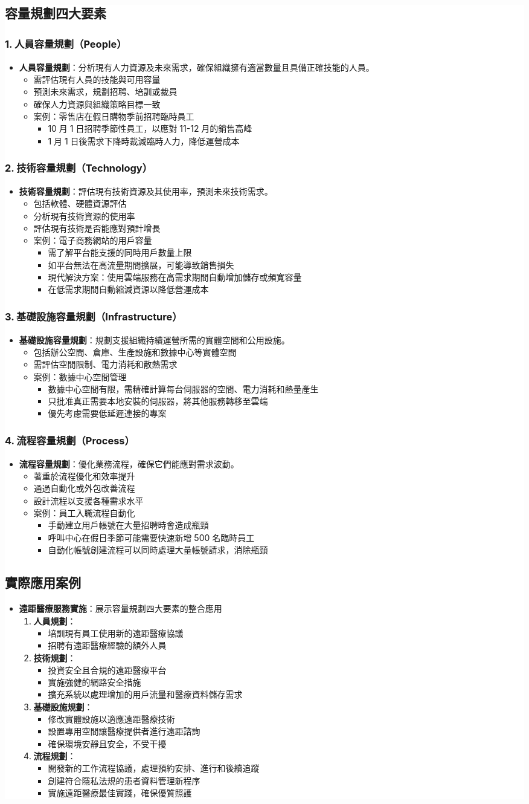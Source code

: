 ## 容量規劃四大要素

### 1. 人員容量規劃（People）

-   **人員容量規劃**：分析現有人力資源及未來需求，確保組織擁有適當數量且具備正確技能的人員。
    -   需評估現有人員的技能與可用容量
    -   預測未來需求，規劃招聘、培訓或裁員
    -   確保人力資源與組織策略目標一致
    -   案例：零售店在假日購物季前招聘臨時員工
        -   10 月 1 日招聘季節性員工，以應對 11-12 月的銷售高峰
        -   1 月 1 日後需求下降時裁減臨時人力，降低運營成本

### 2. 技術容量規劃（Technology）

-   **技術容量規劃**：評估現有技術資源及其使用率，預測未來技術需求。
    -   包括軟體、硬體資源評估
    -   分析現有技術資源的使用率
    -   評估現有技術是否能應對預計增長
    -   案例：電子商務網站的用戶容量
        -   需了解平台能支援的同時用戶數量上限
        -   如平台無法在高流量期間擴展，可能導致銷售損失
        -   現代解決方案：使用雲端服務在高需求期間自動增加儲存或頻寬容量
        -   在低需求期間自動縮減資源以降低營運成本

### 3. 基礎設施容量規劃（Infrastructure）

-   **基礎設施容量規劃**：規劃支援組織持續運營所需的實體空間和公用設施。
    -   包括辦公空間、倉庫、生產設施和數據中心等實體空間
    -   需評估空間限制、電力消耗和散熱需求
    -   案例：數據中心空間管理
        -   數據中心空間有限，需精確計算每台伺服器的空間、電力消耗和熱量產生
        -   只批准真正需要本地安裝的伺服器，將其他服務轉移至雲端
        -   優先考慮需要低延遲連接的專案

### 4. 流程容量規劃（Process）

-   **流程容量規劃**：優化業務流程，確保它們能應對需求波動。
    -   著重於流程優化和效率提升
    -   通過自動化或外包改善流程
    -   設計流程以支援各種需求水平
    -   案例：員工入職流程自動化
        -   手動建立用戶帳號在大量招聘時會造成瓶頸
        -   呼叫中心在假日季節可能需要快速新增 500 名臨時員工
        -   自動化帳號創建流程可以同時處理大量帳號請求，消除瓶頸

## 實際應用案例

-   **遠距醫療服務實施**：展示容量規劃四大要素的整合應用
    1. **人員規劃**：
        - 培訓現有員工使用新的遠距醫療協議
        - 招聘有遠距醫療經驗的額外人員
    2. **技術規劃**：
        - 投資安全且合規的遠距醫療平台
        - 實施強健的網路安全措施
        - 擴充系統以處理增加的用戶流量和醫療資料儲存需求
    3. **基礎設施規劃**：
        - 修改實體設施以適應遠距醫療技術
        - 設置專用空間讓醫療提供者進行遠距諮詢
        - 確保環境安靜且安全，不受干擾
    4. **流程規劃**：
        - 開發新的工作流程協議，處理預約安排、進行和後續追蹤
        - 創建符合隱私法規的患者資料管理新程序
        - 實施遠距醫療最佳實踐，確保優質照護